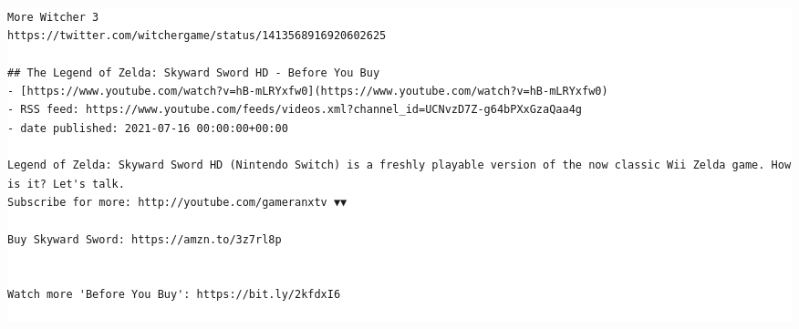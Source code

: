  ~~~~STORIES~~~~
More Witcher 3
https://twitter.com/witchergame/status/1413568916920602625

## The Legend of Zelda: Skyward Sword HD - Before You Buy
 - [https://www.youtube.com/watch?v=hB-mLRYxfw0](https://www.youtube.com/watch?v=hB-mLRYxfw0)
 - RSS feed: https://www.youtube.com/feeds/videos.xml?channel_id=UCNvzD7Z-g64bPXxGzaQaa4g
 - date published: 2021-07-16 00:00:00+00:00

Legend of Zelda: Skyward Sword HD (Nintendo Switch) is a freshly playable version of the now classic Wii Zelda game. How is it? Let's talk.
Subscribe for more: http://youtube.com/gameranxtv ▼▼

Buy Skyward Sword: https://amzn.to/3z7rl8p


Watch more 'Before You Buy': https://bit.ly/2kfdxI6


